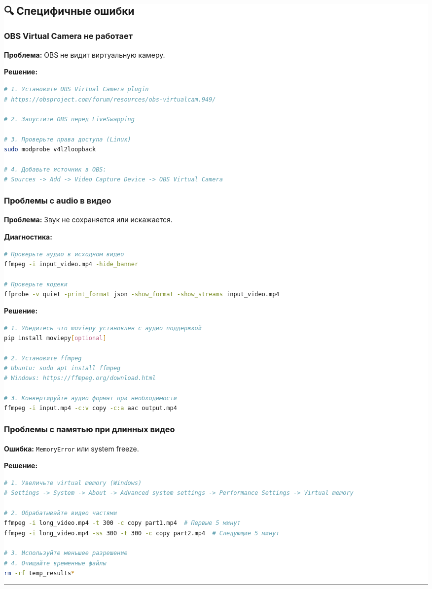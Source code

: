 
## 🔍 Специфичные ошибки

### OBS Virtual Camera не работает

**Проблема:** OBS не видит виртуальную камеру.

**Решение:**
```bash
# 1. Установите OBS Virtual Camera plugin
# https://obsproject.com/forum/resources/obs-virtualcam.949/

# 2. Запустите OBS перед LiveSwapping

# 3. Проверьте права доступа (Linux)
sudo modprobe v4l2loopback

# 4. Добавьте источник в OBS:
# Sources -> Add -> Video Capture Device -> OBS Virtual Camera
```

### Проблемы с audio в видео

**Проблема:** Звук не сохраняется или искажается.

**Диагностика:**
```bash
# Проверьте аудио в исходном видео
ffmpeg -i input_video.mp4 -hide_banner

# Проверьте кодеки
ffprobe -v quiet -print_format json -show_format -show_streams input_video.mp4
```

**Решение:**
```bash
# 1. Убедитесь что moviepy установлен с аудио поддержкой
pip install moviepy[optional]

# 2. Установите ffmpeg
# Ubuntu: sudo apt install ffmpeg
# Windows: https://ffmpeg.org/download.html

# 3. Конвертируйте аудио формат при необходимости
ffmpeg -i input.mp4 -c:v copy -c:a aac output.mp4
```

### Проблемы с памятью при длинных видео

**Ошибка:** `MemoryError` или system freeze.

**Решение:**
```bash
# 1. Увеличьте virtual memory (Windows)
# Settings -> System -> About -> Advanced system settings -> Performance Settings -> Virtual memory

# 2. Обрабатывайте видео частями
ffmpeg -i long_video.mp4 -t 300 -c copy part1.mp4  # Первые 5 минут
ffmpeg -i long_video.mp4 -ss 300 -t 300 -c copy part2.mp4  # Следующие 5 минут

# 3. Используйте меньшее разрешение
# 4. Очищайте временные файлы
rm -rf temp_results*
```

---